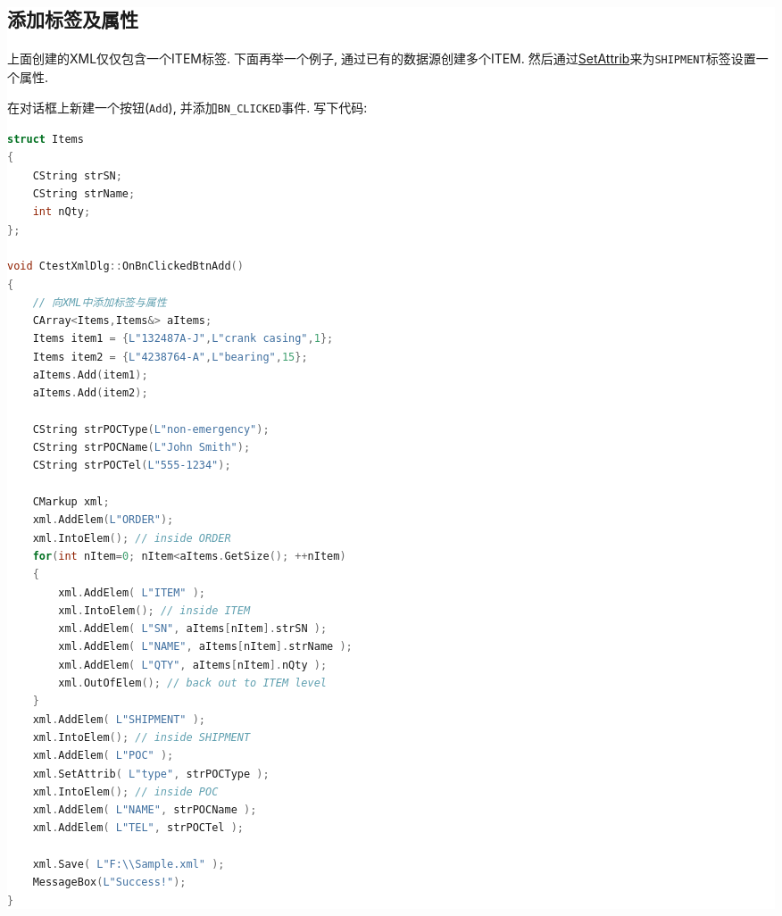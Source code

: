 ## 添加标签及属性

上面创建的XML仅仅包含一个ITEM标签. 下面再举一个例子, 通过已有的数据源创建多个ITEM. 然后通过[SetAttrib]来为`SHIPMENT`标签设置一个属性.

在对话框上新建一个按钮(`Add`), 并添加`BN_CLICKED`事件. 写下代码:

```cpp
struct Items
{
    CString strSN;
    CString strName;
    int nQty;
};

void CtestXmlDlg::OnBnClickedBtnAdd()
{
    // 向XML中添加标签与属性
    CArray<Items,Items&> aItems;
    Items item1 = {L"132487A-J",L"crank casing",1};
    Items item2 = {L"4238764-A",L"bearing",15};
    aItems.Add(item1);
    aItems.Add(item2);

    CString strPOCType(L"non-emergency");
    CString strPOCName(L"John Smith");
    CString strPOCTel(L"555-1234");

    CMarkup xml;
    xml.AddElem(L"ORDER");
    xml.IntoElem(); // inside ORDER
    for(int nItem=0; nItem<aItems.GetSize(); ++nItem)
    {
        xml.AddElem( L"ITEM" );
        xml.IntoElem(); // inside ITEM
        xml.AddElem( L"SN", aItems[nItem].strSN );
        xml.AddElem( L"NAME", aItems[nItem].strName );
        xml.AddElem( L"QTY", aItems[nItem].nQty );
        xml.OutOfElem(); // back out to ITEM level
    }
    xml.AddElem( L"SHIPMENT" );
    xml.IntoElem(); // inside SHIPMENT
    xml.AddElem( L"POC" );
    xml.SetAttrib( L"type", strPOCType );
    xml.IntoElem(); // inside POC
    xml.AddElem( L"NAME", strPOCName );
    xml.AddElem( L"TEL", strPOCTel );

    xml.Save( L"F:\\Sample.xml" );
    MessageBox(L"Success!");
}
```


[这里]: http://www.firstobject.com/cmarkup-11.5-release-notes.htm
[AddElem]: http://www.firstobject.com/dn_markAddElem.htm
[ResetPos]: http://www.firstobject.com/dn_markResetPos.htm
[Load]: http://www.firstobject.com/dn_markLoad.htm
[GetDoc]: http://www.firstobject.com/dn_markGetDoc.htm
[MCD_STR]: http://www.firstobject.com/dn_markmcdstr.htm
[SetDoc]: http://www.firstobject.com/dn_markSetDoc.htm
[FindElem]: http://www.firstobject.com/dn_markFindElem.htm
[GetData]: http://www.firstobject.com/dn_markGetData.htm
[MCD_2PCSZ]: http://www.firstobject.com/dn_markunifiedstlmfc.htm
[IntoElem]: http://www.firstobject.com/dn_markIntoElem.htm
[OutOfElem]: http://www.firstobject.com/dn_markOutOfElem.htm
[SetAttrib]: http://www.firstobject.com/dn_markSetAttrib.htm
[ResetMainPos]: http://www.firstobject.com/dn_markResetMainPos.htm
[这里]: http://www.firstobject.com/dn_markupmethods.htm